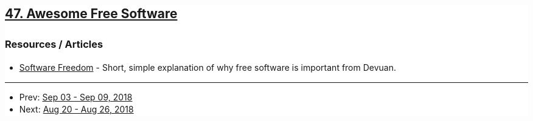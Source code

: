 ## [47. Awesome Free Software](/content/johnjago/awesome-free-software/week/README.md)

### Resources / Articles

*   [Software Freedom](https://devuan.org/os/free-software) - Short, simple explanation of why free software is important from Devuan.

---

- Prev: [Sep 03 - Sep 09, 2018](/content/2018/36/README.md)
- Next: [Aug 20 - Aug 26, 2018](/content/2018/34/README.md)